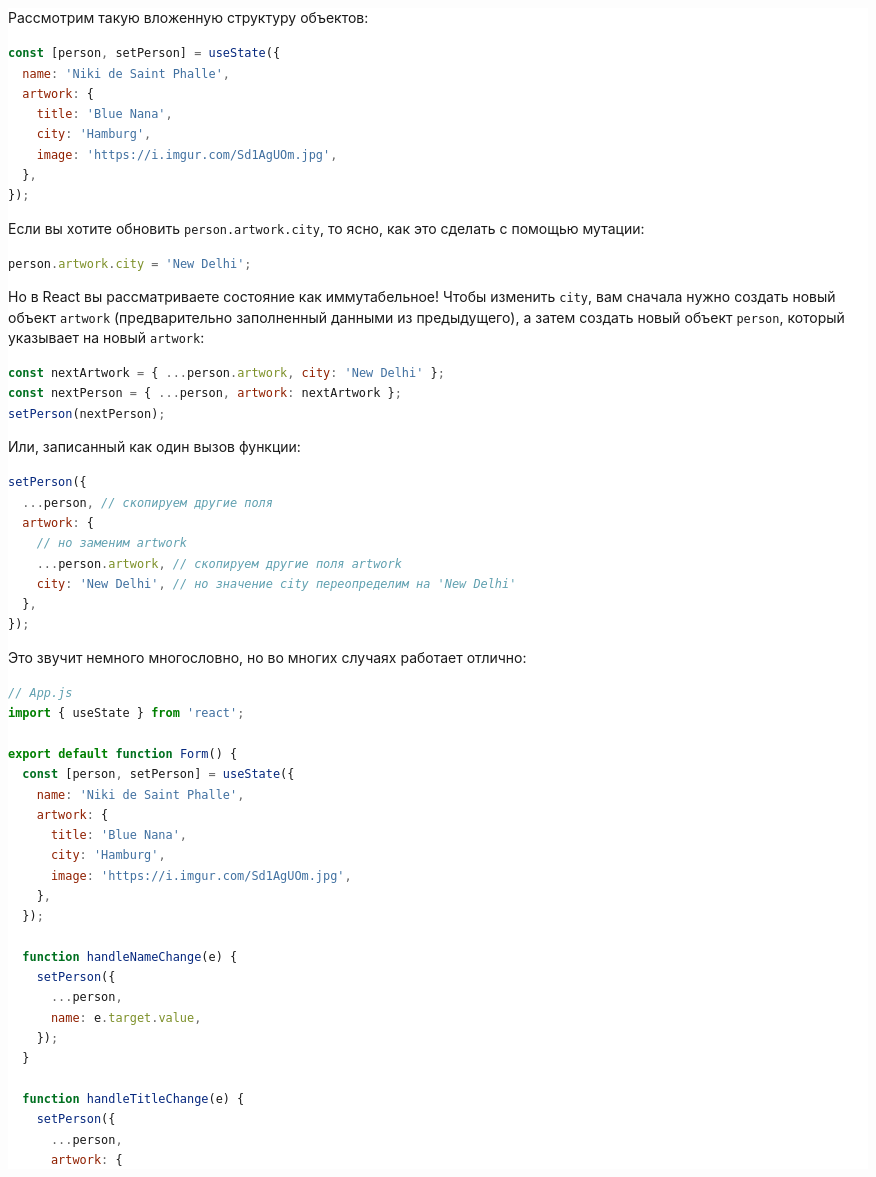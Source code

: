 Рассмотрим такую ​​вложенную структуру объектов:

```jsx
const [person, setPerson] = useState({
  name: 'Niki de Saint Phalle',
  artwork: {
    title: 'Blue Nana',
    city: 'Hamburg',
    image: 'https://i.imgur.com/Sd1AgUOm.jpg',
  },
});
```

Если вы хотите обновить `person.artwork.city`, то ясно, как это сделать с помощью мутации:

```jsx
person.artwork.city = 'New Delhi';
```

Но в React вы рассматриваете состояние как иммутабельное! Чтобы изменить `city`, вам сначала нужно создать новый объект `artwork` (предварительно заполненный данными из предыдущего), а затем создать новый объект `person`, который указывает на новый `artwork`:

```jsx
const nextArtwork = { ...person.artwork, city: 'New Delhi' };
const nextPerson = { ...person, artwork: nextArtwork };
setPerson(nextPerson);
```

Или, записанный как один вызов функции:

```jsx
setPerson({
  ...person, // скопируем другие поля
  artwork: {
    // но заменим artwork
    ...person.artwork, // скопируем другие поля artwork
    city: 'New Delhi', // но значение city переопределим на 'New Delhi'
  },
});
```

Это звучит немного многословно, но во многих случаях работает отлично:

```jsx
// App.js
import { useState } from 'react';

export default function Form() {
  const [person, setPerson] = useState({
    name: 'Niki de Saint Phalle',
    artwork: {
      title: 'Blue Nana',
      city: 'Hamburg',
      image: 'https://i.imgur.com/Sd1AgUOm.jpg',
    },
  });

  function handleNameChange(e) {
    setPerson({
      ...person,
      name: e.target.value,
    });
  }

  function handleTitleChange(e) {
    setPerson({
      ...person,
      artwork: {
```